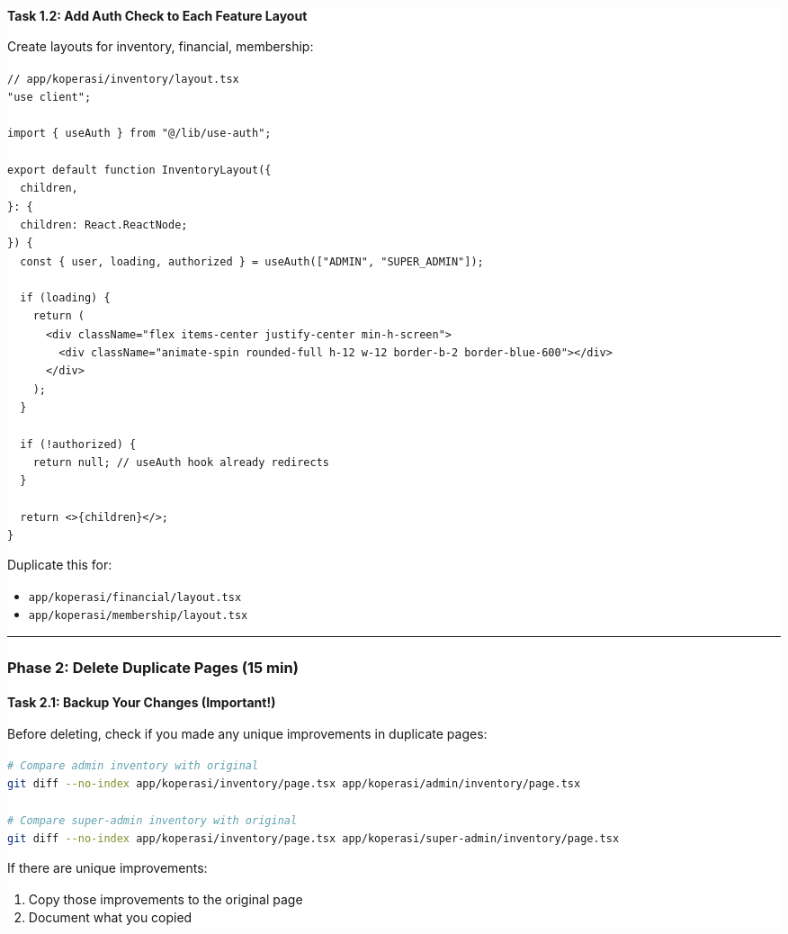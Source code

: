 **Task 1.2: Add Auth Check to Each Feature Layout**

Create layouts for inventory, financial, membership:

```tsx
// app/koperasi/inventory/layout.tsx
"use client";

import { useAuth } from "@/lib/use-auth";

export default function InventoryLayout({
  children,
}: {
  children: React.ReactNode;
}) {
  const { user, loading, authorized } = useAuth(["ADMIN", "SUPER_ADMIN"]);

  if (loading) {
    return (
      <div className="flex items-center justify-center min-h-screen">
        <div className="animate-spin rounded-full h-12 w-12 border-b-2 border-blue-600"></div>
      </div>
    );
  }

  if (!authorized) {
    return null; // useAuth hook already redirects
  }

  return <>{children}</>;
}
```

Duplicate this for:
- `app/koperasi/financial/layout.tsx`
- `app/koperasi/membership/layout.tsx`

---

### Phase 2: Delete Duplicate Pages (15 min)

**Task 2.1: Backup Your Changes (Important!)**

Before deleting, check if you made any unique improvements in duplicate pages:

```bash
# Compare admin inventory with original
git diff --no-index app/koperasi/inventory/page.tsx app/koperasi/admin/inventory/page.tsx

# Compare super-admin inventory with original
git diff --no-index app/koperasi/inventory/page.tsx app/koperasi/super-admin/inventory/page.tsx
```

If there are unique improvements:
1. Copy those improvements to the original page
2. Document what you copied
